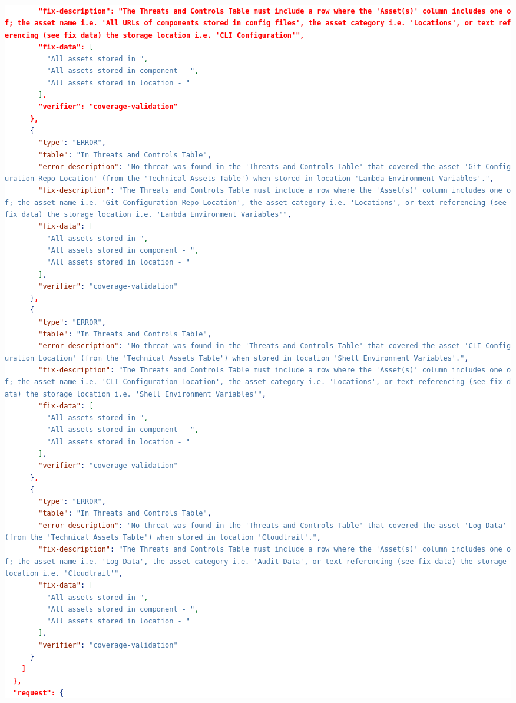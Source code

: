 ```json
        "fix-description": "The Threats and Controls Table must include a row where the 'Asset(s)' column includes one of; the asset name i.e. 'All URLs of components stored in config files', the asset category i.e. 'Locations', or text referencing (see fix data) the storage location i.e. 'CLI Configuration'",
        "fix-data": [
          "All assets stored in ",
          "All assets stored in component - ",
          "All assets stored in location - "
        ],
        "verifier": "coverage-validation"
      },
      {
        "type": "ERROR",
        "table": "In Threats and Controls Table",
        "error-description": "No threat was found in the 'Threats and Controls Table' that covered the asset 'Git Configuration Repo Location' (from the 'Technical Assets Table') when stored in location 'Lambda Environment Variables'.",
        "fix-description": "The Threats and Controls Table must include a row where the 'Asset(s)' column includes one of; the asset name i.e. 'Git Configuration Repo Location', the asset category i.e. 'Locations', or text referencing (see fix data) the storage location i.e. 'Lambda Environment Variables'",
        "fix-data": [
          "All assets stored in ",
          "All assets stored in component - ",
          "All assets stored in location - "
        ],
        "verifier": "coverage-validation"
      },
      {
        "type": "ERROR",
        "table": "In Threats and Controls Table",
        "error-description": "No threat was found in the 'Threats and Controls Table' that covered the asset 'CLI Configuration Location' (from the 'Technical Assets Table') when stored in location 'Shell Environment Variables'.",
        "fix-description": "The Threats and Controls Table must include a row where the 'Asset(s)' column includes one of; the asset name i.e. 'CLI Configuration Location', the asset category i.e. 'Locations', or text referencing (see fix data) the storage location i.e. 'Shell Environment Variables'",
        "fix-data": [
          "All assets stored in ",
          "All assets stored in component - ",
          "All assets stored in location - "
        ],
        "verifier": "coverage-validation"
      },
      {
        "type": "ERROR",
        "table": "In Threats and Controls Table",
        "error-description": "No threat was found in the 'Threats and Controls Table' that covered the asset 'Log Data' (from the 'Technical Assets Table') when stored in location 'Cloudtrail'.",
        "fix-description": "The Threats and Controls Table must include a row where the 'Asset(s)' column includes one of; the asset name i.e. 'Log Data', the asset category i.e. 'Audit Data', or text referencing (see fix data) the storage location i.e. 'Cloudtrail'",
        "fix-data": [
          "All assets stored in ",
          "All assets stored in component - ",
          "All assets stored in location - "
        ],
        "verifier": "coverage-validation"
      }
    ]
  },
  "request": {
```